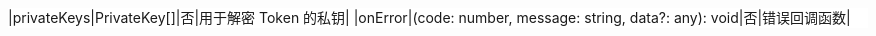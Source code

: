 |privateKeys|PrivateKey[]|否|用于解密 Token 的私钥|
|onError|(code: number, message: string, data?: any): void|否|错误回调函数|
